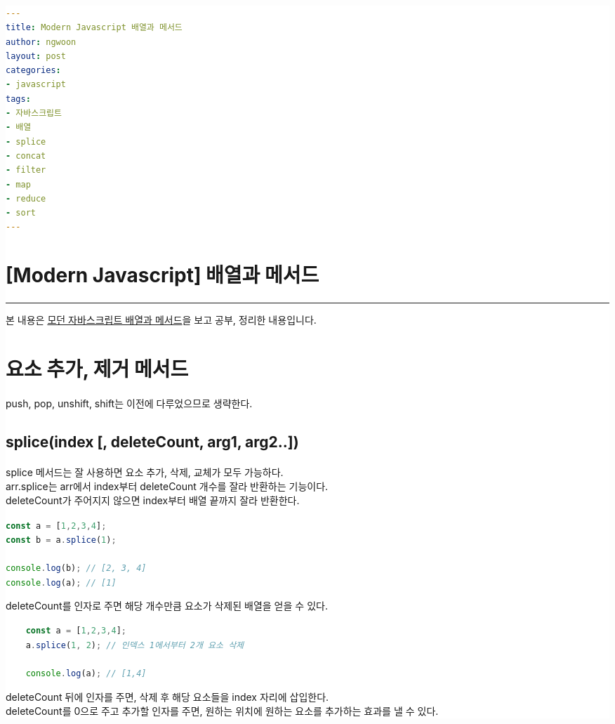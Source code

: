 ```yaml
---
title: Modern Javascript 배열과 메서드
author: ngwoon
layout: post
categories:
- javascript
tags:
- 자바스크립트
- 배열
- splice
- concat
- filter
- map
- reduce
- sort
---
```


# [Modern Javascript] 배열과 메서드
- - -

본 내용은 [모던 자바스크립트 배열과 메서드](https://ko.javascript.info/array)을 보고 공부, 정리한 내용입니다.<br/>

# 요소 추가, 제거 메서드

push, pop, unshift, shift는 이전에 다루었으므로 생략한다.

## splice(index [, deleteCount, arg1, arg2..])

splice 메서드는 잘 사용하면 요소 추가, 삭제, 교체가 모두 가능하다.<br/>
arr.splice는 arr에서 index부터 deleteCount 개수를 잘라 반환하는 기능이다.<br/>
deleteCount가 주어지지 않으면 index부터 배열 끝까지 잘라 반환한다.

```jsx
const a = [1,2,3,4];
const b = a.splice(1);

console.log(b); // [2, 3, 4]
console.log(a); // [1]
```

deleteCount를 인자로 주면 해당 개수만큼 요소가 삭제된 배열을 얻을 수 있다.

```jsx
	const a = [1,2,3,4];
	a.splice(1, 2); // 인덱스 1에서부터 2개 요소 삭제
	
	console.log(a); // [1,4]
```

deleteCount 뒤에 인자를 주면, 삭제 후 해당 요소들을 index 자리에 삽입한다.<br/>
deleteCount를 0으로 주고 추가할 인자를 주면, 원하는 위치에 원하는 요소를 추가하는 효과를 낼 수 있다.


  [Symbol.isConcatSpreadable]: true,